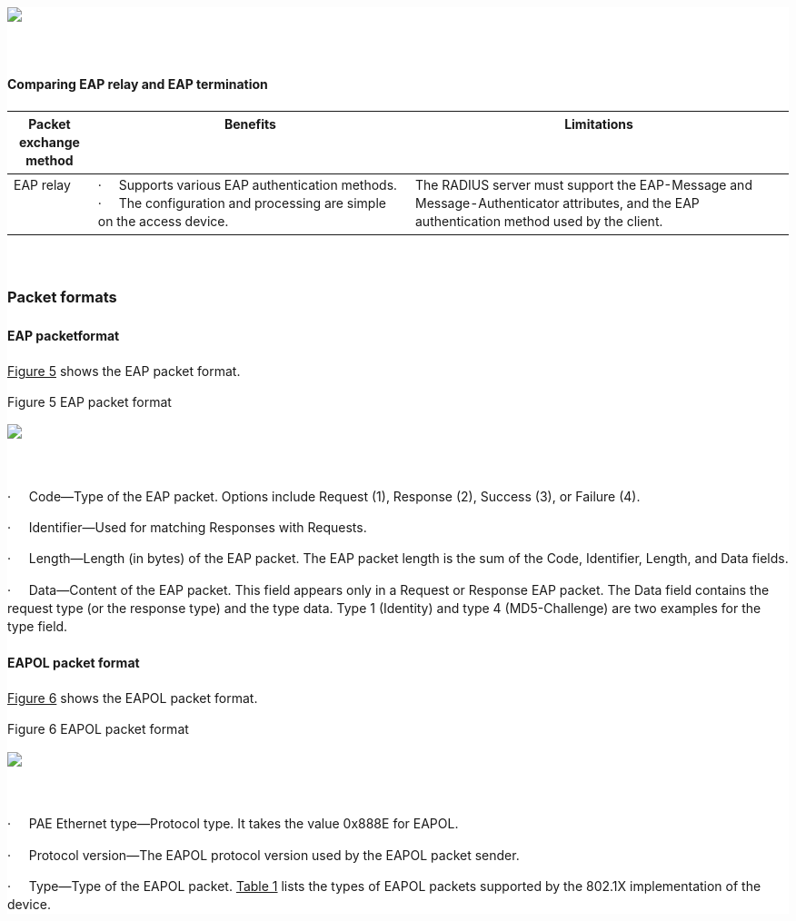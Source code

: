 ![](https://resource.h3c.com/en/202407/12/20240712_11705314_x_Img_x_png_3_2216063_294551_0.png)

 

#### Comparing EAP relay and EAP termination

| Packet exchange method | Benefits | Limitations |
| --- | --- | --- |
| EAP relay | ·     Supports various EAP authentication methods.  ·     The configuration and processing are simple on the access device. | The RADIUS server must support the EAP-Message and Message-Authenticator attributes, and the EAP authentication method used by the client. || EAP termination | Works with any RADIUS server that supports PAP or CHAP authentication. | ·     Supports only the following EAP authentication methods:  ¡     MD5-Challenge EAP authentication.  ¡     The username and password EAP authentication initiated by an iNode 802.1X client.  ·     The processing is complex on the access device. |


 

### Packet formats

#### EAP packetformat

[Figure 5](#_Ref128297313)
shows the EAP packet format.

Figure 5 EAP
packet format

![](https://resource.h3c.com/en/202407/12/20240712_11705317_x_Img_x_png_4_2216063_294551_0.png)

 

·     Code—Type of the EAP packet. Options include Request (1), Response (2),
Success (3), or Failure (4).

·     Identifier—Used for matching Responses with Requests.

·     Length—Length (in bytes) of the EAP packet. The EAP packet length is the
sum of the Code, Identifier, Length, and Data fields.

·     Data—Content of the EAP packet. This field appears only in a Request or
Response EAP packet. The Data field contains the
request type (or the response type) and the type data. Type 1 (Identity) and
type 4 (MD5-Challenge) are two examples for the type field.

#### EAPOL packet format

[Figure 6](#_Ref128536267)
shows the EAPOL packet format.

Figure 6 EAPOL packet format

![](https://resource.h3c.com/en/202407/12/20240712_11705318_x_Img_x_png_5_2216063_294551_0.png)

 

·     PAE Ethernet type—Protocol type. It takes the value 0x888E for EAPOL.

·     Protocol version—The EAPOL protocol version used by the EAPOL packet sender.

·     Type—Type of the EAPOL packet. [Table 1](#_Ref165263231)
lists the types of EAPOL packets supported by the 802.1X implementation of the
device.
